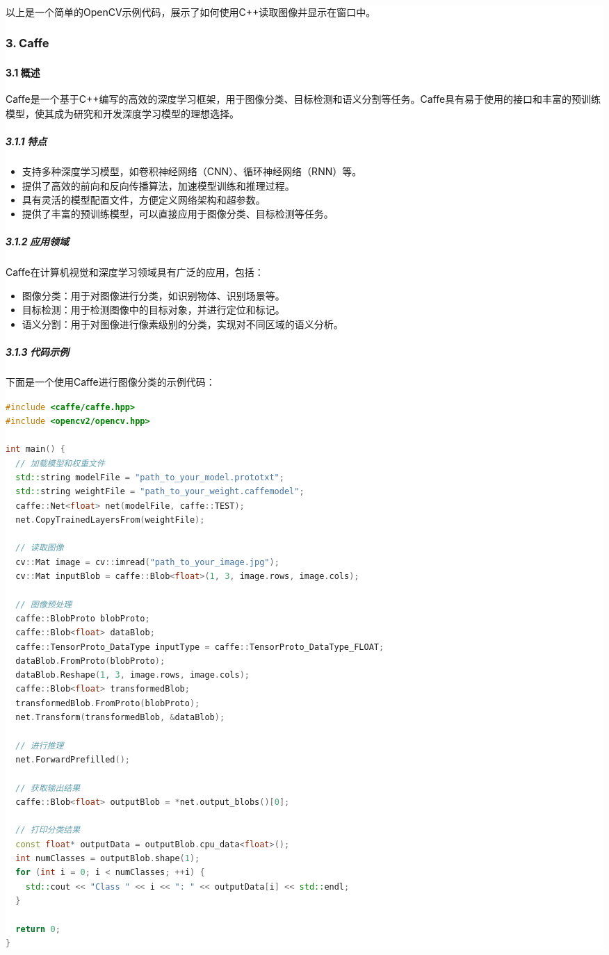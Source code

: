 以上是一个简单的OpenCV示例代码，展示了如何使用C++读取图像并显示在窗口中。

### 3. Caffe
#### 3.1 概述
Caffe是一个基于C++编写的高效的深度学习框架，用于图像分类、目标检测和语义分割等任务。Caffe具有易于使用的接口和丰富的预训练模型，使其成为研究和开发深度学习模型的理想选择。

##### 3.1.1 特点
- 支持多种深度学习模型，如卷积神经网络（CNN）、循环神经网络（RNN）等。
- 提供了高效的前向和反向传播算法，加速模型训练和推理过程。
- 具有灵活的模型配置文件，方便定义网络架构和超参数。
- 提供了丰富的预训练模型，可以直接应用于图像分类、目标检测等任务。

##### 3.1.2 应用领域
Caffe在计算机视觉和深度学习领域具有广泛的应用，包括：
- 图像分类：用于对图像进行分类，如识别物体、识别场景等。
- 目标检测：用于检测图像中的目标对象，并进行定位和标记。
- 语义分割：用于对图像进行像素级别的分类，实现对不同区域的语义分析。

##### 3.1.3 代码示例
下面是一个使用Caffe进行图像分类的示例代码：

```cpp
#include <caffe/caffe.hpp>
#include <opencv2/opencv.hpp>

int main() {
  // 加载模型和权重文件
  std::string modelFile = "path_to_your_model.prototxt";
  std::string weightFile = "path_to_your_weight.caffemodel";
  caffe::Net<float> net(modelFile, caffe::TEST);
  net.CopyTrainedLayersFrom(weightFile);

  // 读取图像
  cv::Mat image = cv::imread("path_to_your_image.jpg");
  cv::Mat inputBlob = caffe::Blob<float>(1, 3, image.rows, image.cols);
  
  // 图像预处理
  caffe::BlobProto blobProto;
  caffe::Blob<float> dataBlob;
  caffe::TensorProto_DataType inputType = caffe::TensorProto_DataType_FLOAT;
  dataBlob.FromProto(blobProto);
  dataBlob.Reshape(1, 3, image.rows, image.cols);
  caffe::Blob<float> transformedBlob;
  transformedBlob.FromProto(blobProto);
  net.Transform(transformedBlob, &dataBlob);
  
  // 进行推理
  net.ForwardPrefilled();

  // 获取输出结果
  caffe::Blob<float> outputBlob = *net.output_blobs()[0];

  // 打印分类结果
  const float* outputData = outputBlob.cpu_data<float>();
  int numClasses = outputBlob.shape(1);
  for (int i = 0; i < numClasses; ++i) {
    std::cout << "Class " << i << ": " << outputData[i] << std::endl;
  }

  return 0;
}
```
